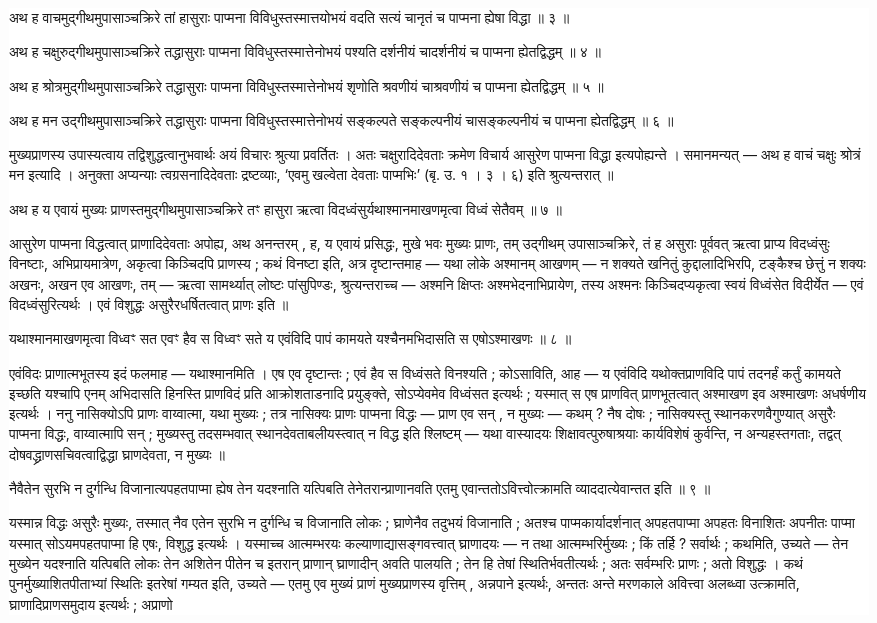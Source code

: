 अथ ह वाचमुद्गीथमुपासाञ्चक्रिरे तां हासुराः पाप्मना विविधुस्तस्मात्तयोभयं
वदति सत्यं चानृतं च पाप्मना ह्येषा विद्धा ॥ ३ ॥

अथ ह चक्षुरुद्गीथमुपासाञ्चक्रिरे तद्धासुराः पाप्मना
विविधुस्तस्मात्तेनोभयं पश्यति
दर्शनीयं चादर्शनीयं च पाप्मना ह्येतद्विद्धम् ॥ ४ ॥

अथ ह श्रोत्रमुद्गीथमुपासाञ्चक्रिरे तद्धासुराः पाप्मना
विविधुस्तस्मात्तेनोभयं शृणोति
श्रवणीयं चाश्रवणीयं च पाप्मना ह्येतद्विद्धम् ॥ ५ ॥

अथ ह मन उद्गीथमुपासाञ्चक्रिरे तद्धासुराः पाप्मना विविधुस्तस्मात्तेनोभयं
सङ्कल्पते सङ्कल्पनीयं चासङ्कल्पनीयं च पाप्मना ह्येतद्विद्धम् ॥ ६ ॥

मुख्यप्राणस्य उपास्यत्वाय तद्विशुद्धत्वानुभवार्थः अयं विचारः श्रुत्या
प्रवर्तितः । अतः चक्षुरादिदेवताः क्रमेण विचार्य आसुरेण पाप्मना
विद्धा इत्यपोह्यन्ते । समानमन्यत् — अथ ह वाचं चक्षुः श्रोत्रं मन
इत्यादि । अनुक्ता अप्यन्याः त्वग्रसनादिदेवताः द्रष्टव्याः, ‘एवमु खल्वेता
देवताः पाप्मभिः’ (बृ. उ. १ । ३ । ६) इति श्रुत्यन्तरात् ॥

अथ ह य एवायं मुख्यः प्राणस्तमुद्गीथमुपासाञ्चक्रिरे तꣳ हासुरा ऋत्वा
विदध्वंसुर्यथाश्मानमाखणमृत्वा विध्वं सेतैवम् ॥ ७ ॥

आसुरेण पाप्मना विद्धत्वात् प्राणादिदेवताः अपोह्य, अथ अनन्तरम् , ह, य
एवायं प्रसिद्धः, मुखे भवः मुख्यः प्राणः, तम् उद्गीथम्
उपासाञ्चक्रिरे, तं ह असुराः पूर्ववत् ऋत्वा प्राप्य
विदध्वंसुः विनष्टाः, अभिप्रायमात्रेण, अकृत्वा किञ्चिदपि प्राणस्य ; कथं
विनष्टा इति, अत्र दृष्टान्तमाह — यथा लोके अश्मानम् आखणम् — न शक्यते
खनितुं कुद्दालादिभिरपि, टङ्कैश्च छेत्तुं न शक्यः अखनः, अखन एव आखणः,
तम् — ऋत्वा सामर्थ्यात् लोष्टः पांसुपिण्डः, श्रुत्यन्तराच्च —
अश्मनि क्षिप्तः अश्मभेदनाभिप्रायेण, तस्य अश्मनः
किञ्चिदप्यकृत्वा स्वयं विध्वंसेत विदीर्येत
— एवं विदध्वंसुरित्यर्थः । एवं विशुद्धः असुरैरधर्षितत्वात् प्राणः इति ॥

यथाश्मानमाखणमृत्वा विध्वꣳ सत एवꣳ हैव स विध्वꣳ सते य एवंविदि पापं कामयते
यश्चैनमभिदासति स एषोऽश्माखणः ॥ ८ ॥

एवंविदः प्राणात्मभूतस्य इदं फलमाह — यथाश्मानमिति । एष एव दृष्टान्तः ;
एवं हैव स विध्वंसते विनश्यति ; कोऽसाविति, आह — य एवंविदि
यथोक्तप्राणविदि पापं तदनर्हं कर्तुं कामयते इच्छति
यश्चापि एनम् अभिदासति हिनस्ति प्राणविदं प्रति आक्रोशताडनादि
प्रयुङ्क्ते, सोऽप्येवमेव विध्वंसत इत्यर्थः ; यस्मात् स एष
प्राणवित् प्राणभूतत्वात् अश्माखण इव अश्माखणः अधर्षणीय इत्यर्थः । ननु
नासिक्योऽपि प्राणः वाय्वात्मा, यथा मुख्यः ; तत्र नासिक्यः प्राणः
पाप्मना विद्धः — प्राण एव सन् , न मुख्यः — कथम् ? नैष दोषः ;
नासिक्यस्तु स्थानकरणवैगुण्यात् असुरैः पाप्मना विद्धः,
वाय्वात्मापि सन् ; मुख्यस्तु तदसम्भवात्
स्थानदेवताबलीयस्त्वात् न विद्ध इति श्लिष्टम् — यथा
वास्यादयः शिक्षावत्पुरुषाश्रयाः कार्यविशेषं कुर्वन्ति, न अन्यहस्तगताः,
तद्वत् दोषवद्ध्राणसचिवत्वाद्विद्धा घ्राणदेवता, न मुख्यः ॥

नैवैतेन सुरभि न दुर्गन्धि विजानात्यपहतपाप्मा ह्येष तेन यदश्नाति यत्पिबति
तेनेतरान्प्राणानवति एतमु एवान्ततोऽवित्त्वोत्क्रामति व्याददात्येवान्तत
इति ॥ ९ ॥

यस्मान्न विद्धः असुरैः मुख्यः, तस्मात् नैव एतेन सुरभि न दुर्गन्धि च
विजानाति लोकः ; घ्राणेनैव तदुभयं विजानाति ; अतश्च
पाप्मकार्यादर्शनात् अपहतपाप्मा अपहतः विनाशितः
अपनीतः पाप्मा यस्मात् सोऽयमपहतपाप्मा हि एषः, विशुद्ध इत्यर्थः ।
यस्माच्च आत्मम्भरयः कल्याणाद्यासङ्गवत्त्वात् घ्राणादयः — न
तथा आत्मम्भरिर्मुख्यः ; किं तर्हि ? सर्वार्थः ; कथमिति, उच्यते — तेन
मुख्येन यदश्नाति यत्पिबति लोकः तेन अशितेन पीतेन च इतरान्
प्राणान् घ्राणादीन् अवति पालयति ; तेन हि तेषां
स्थितिर्भवतीत्यर्थः ; अतः सर्वम्भरिः प्राणः ; अतो
विशुद्धः । कथं पुनर्मुख्याशितपीताभ्यां स्थितिः इतरेषां गम्यत इति,
उच्यते — एतमु एव मुख्यं प्राणं मुख्यप्राणस्य वृत्तिम् , अन्नपाने
इत्यर्थः, अन्ततः अन्ते मरणकाले अवित्त्वा अलब्ध्वा
उत्क्रामति, घ्राणादिप्राणसमुदाय इत्यर्थः ; अप्राणो